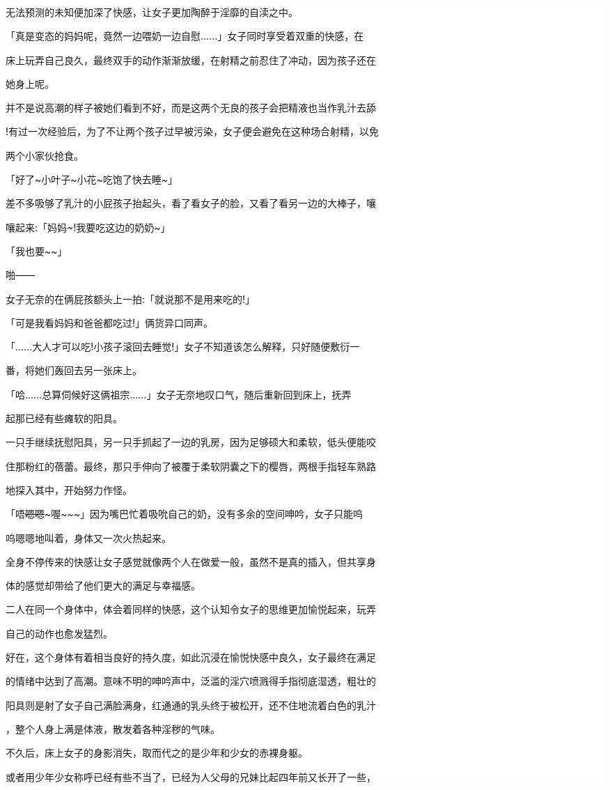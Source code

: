 无法预测的未知便加深了快感，让女子更加陶醉于淫靡的自渎之中。

「真是变态的妈妈呢，竟然一边喂奶一边自慰......」女子同时享受着双重的快感，在

床上玩弄自己良久，最终双手的动作渐渐放缓，在射精之前忍住了冲动，因为孩子还在

她身上呢。

并不是说高潮的样子被她们看到不好，而是这两个无良的孩子会把精液也当作乳汁去舔

!有过一次经验后，为了不让两个孩子过早被污染，女子便会避免在这种场合射精，以免

两个小家伙抢食。

「好了~小叶子~小花~吃饱了快去睡~」

差不多吸够了乳汁的小屁孩子抬起头，看了看女子的脸，又看了看另一边的大棒子，嚷

嚷起来:「妈妈~!我要吃这边的奶奶~」

「我也要~~」

啪——

女子无奈的在俩屁孩额头上一拍:「就说那不是用来吃的!」

「可是我看妈妈和爸爸都吃过!」俩货异口同声。

「......大人才可以吃!小孩子滚回去睡觉!」女子不知道该怎么解释，只好随便敷衍一

番，将她们轰回去另一张床上。

「哈......总算伺候好这俩祖宗......」女子无奈地叹口气，随后重新回到床上，抚弄

起那已经有些瘫软的阳具。

一只手继续抚慰阳具，另一只手抓起了一边的乳房，因为足够硕大和柔软，低头便能咬

住那粉红的蓓蕾。最终，那只手伸向了被覆于柔软阴囊之下的樱唇，两根手指轻车熟路

地探入其中，开始努力作怪。

「唔~~嗯嗯~~~喔~~~」因为嘴巴忙着吸吮自己的奶，没有多余的空间呻吟，女子只能呜

呜嗯嗯地叫着，身体又一次火热起来。

全身不停传来的快感让女子感觉就像两个人在做爱一般，虽然不是真的插入，但共享身

体的感觉却带给了他们更大的满足与幸福感。

二人在同一个身体中，体会着同样的快感，这个认知令女子的思维更加愉悦起来，玩弄

自己的动作也愈发猛烈。

好在，这个身体有着相当良好的持久度，如此沉浸在愉悦快感中良久，女子最终在满足

的情绪中达到了高潮。意味不明的呻吟声中，泛滥的淫穴喷溅得手指彻底湿透，粗壮的

阳具则是射了女子自己满脸满身，红通通的乳头终于被松开，还不住地流着白色的乳汁

，整个人身上满是体液，散发着各种淫秽的气味。

不久后，床上女子的身影消失，取而代之的是少年和少女的赤裸身躯。

或者用少年少女称呼已经有些不当了，已经为人父母的兄妹比起四年前又长开了一些，
